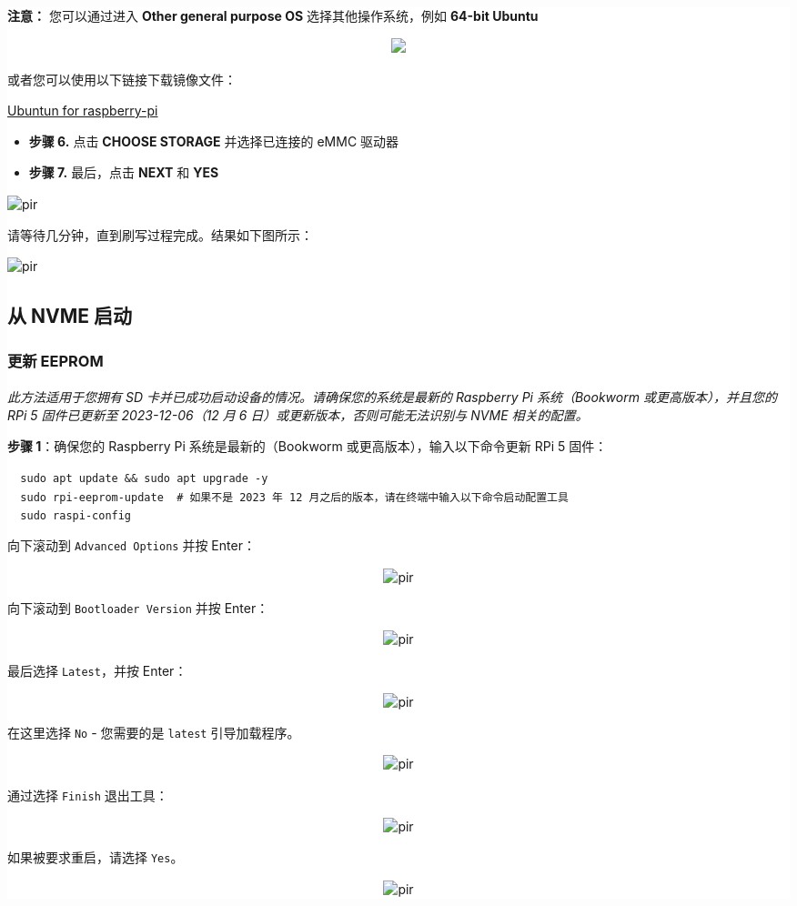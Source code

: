 
**注意：** 您可以通过进入 **Other general purpose OS** 选择其他操作系统，例如 **64-bit Ubuntu**

<div align="center"><img width={600} src="https://files.seeedstudio.com/wiki/reComputer-R1000/recomputer_r_images/35.png" /></div>

或者您可以使用以下链接下载镜像文件：

[Ubuntun for raspberry-pi](https://ubuntu.com/download/raspberry-pi/thank-you?version=24.04&architecture=desktop-arm64+raspi)

- **步骤 6.** 点击 **CHOOSE STORAGE** 并选择已连接的 eMMC 驱动器

- **步骤 7.** 最后，点击 **NEXT** 和 **YES**

<p style={{textAlign: 'center'}}><img src="https://files.seeedstudio.com/wiki/ReTerminal/next-yes.png" alt="pir" width="600" height="auto"/></p>

请等待几分钟，直到刷写过程完成。结果如下图所示：
<p style={{textAlign: 'center'}}><img src="https://files.seeedstudio.com/wiki/reComputer-R1000/recomputer_r_images/flash_finish.png" alt="pir" width="600" height="auto"/></p>

## 从 NVME 启动

### 更新 EEPROM

*此方法适用于您拥有 SD 卡并已成功启动设备的情况。请确保您的系统是最新的 Raspberry Pi 系统（Bookworm 或更高版本），并且您的 RPi 5 固件已更新至 2023-12-06（12 月 6 日）或更新版本，否则可能无法识别与 NVME 相关的配置。*

**步骤 1**：确保您的 Raspberry Pi 系统是最新的（Bookworm 或更高版本），输入以下命令更新 RPi 5 固件：

```shell
  sudo apt update && sudo apt upgrade -y
  sudo rpi-eeprom-update  # 如果不是 2023 年 12 月之后的版本，请在终端中输入以下命令启动配置工具
  sudo raspi-config
```

向下滚动到 `Advanced Options` 并按 Enter：
<div align="center"><img src="https://files.seeedstudio.com/wiki/M.2_Hat/new/g_1.png" alt="pir" width="700" height="auto" /></div>

向下滚动到 `Bootloader Version` 并按 Enter：

<div align="center"><img src="https://files.seeedstudio.com/wiki/M.2_Hat/new/g_2.png" alt="pir" width="700" height="auto" /></div>

最后选择 `Latest`，并按 Enter：

<div align="center"><img src="https://files.seeedstudio.com/wiki/M.2_Hat/new/g_3.png" alt="pir" width="700" height="auto" /></div>

在这里选择 `No` - 您需要的是 `latest` 引导加载程序。

<div align="center"><img src="https://files.seeedstudio.com/wiki/M.2_Hat/new/g_4.png" alt="pir" width="700" height="auto" /></div>

通过选择 `Finish` 退出工具：

<div align="center"><img src="https://files.seeedstudio.com/wiki/M.2_Hat/new/g_5.png" alt="pir" width="700" height="auto" /></div>

如果被要求重启，请选择 `Yes`。

<div align="center"><img src="https://files.seeedstudio.com/wiki/M.2_Hat/new/g_6.png" alt="pir" width="700" height="auto" /></div>
